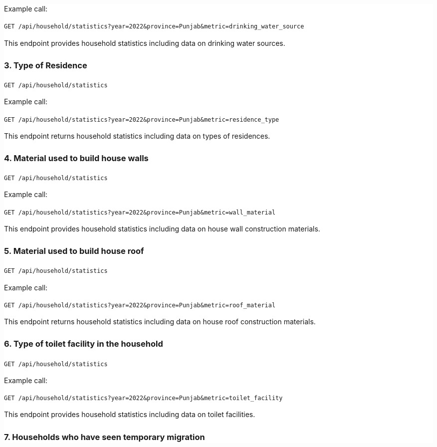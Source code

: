 Example call:
```
GET /api/household/statistics?year=2022&province=Punjab&metric=drinking_water_source
```

This endpoint provides household statistics including data on drinking water sources.

### 3. Type of Residence

```
GET /api/household/statistics
```

Example call:
```
GET /api/household/statistics?year=2022&province=Punjab&metric=residence_type
```

This endpoint returns household statistics including data on types of residences.

### 4. Material used to build house walls

```
GET /api/household/statistics
```

Example call:
```
GET /api/household/statistics?year=2022&province=Punjab&metric=wall_material
```

This endpoint provides household statistics including data on house wall construction materials.

### 5. Material used to build house roof

```
GET /api/household/statistics
```

Example call:
```
GET /api/household/statistics?year=2022&province=Punjab&metric=roof_material
```

This endpoint returns household statistics including data on house roof construction materials.

### 6. Type of toilet facility in the household

```
GET /api/household/statistics
```

Example call:
```
GET /api/household/statistics?year=2022&province=Punjab&metric=toilet_facility
```

This endpoint provides household statistics including data on toilet facilities.

### 7. Households who have seen temporary migration
